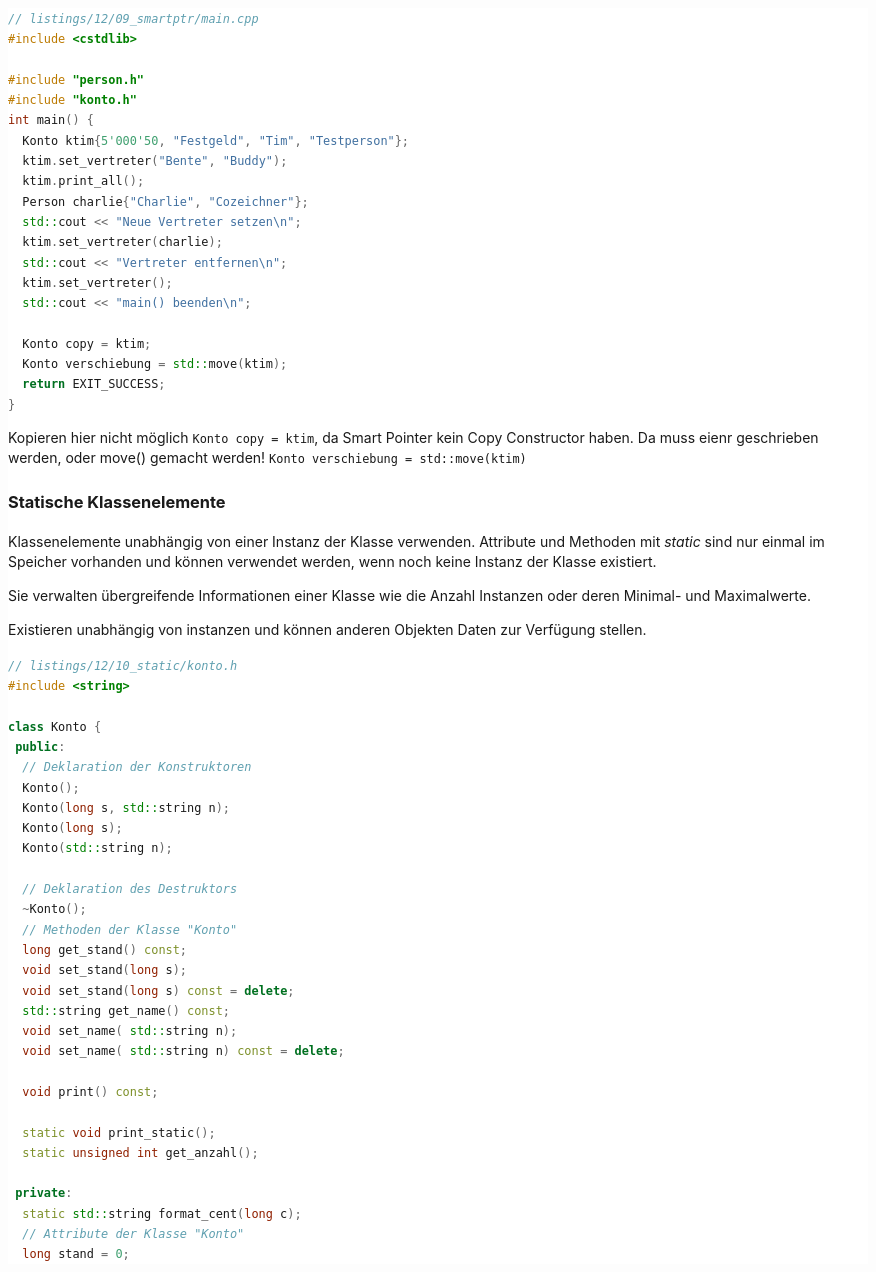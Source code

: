 ```cpp
// listings/12/09_smartptr/main.cpp
#include <cstdlib>

#include "person.h"
#include "konto.h"
int main() {
  Konto ktim{5'000'50, "Festgeld", "Tim", "Testperson"};
  ktim.set_vertreter("Bente", "Buddy");
  ktim.print_all();
  Person charlie{"Charlie", "Cozeichner"};
  std::cout << "Neue Vertreter setzen\n";
  ktim.set_vertreter(charlie);
  std::cout << "Vertreter entfernen\n";
  ktim.set_vertreter();
  std::cout << "main() beenden\n";

  Konto copy = ktim;
  Konto verschiebung = std::move(ktim);
  return EXIT_SUCCESS;
}
```
Kopieren hier nicht möglich `Konto copy = ktim`, da Smart Pointer kein Copy Constructor haben. Da muss eienr geschrieben werden, oder move() gemacht werden! `Konto verschiebung = std::move(ktim)`

### Statische Klassenelemente
Klassenelemente unabhängig von einer Instanz der Klasse verwenden. Attribute und Methoden mit *static* sind nur einmal im Speicher vorhanden und können verwendet werden, wenn noch keine Instanz der Klasse existiert.

Sie verwalten übergreifende Informationen einer Klasse wie die Anzahl Instanzen oder deren Minimal- und Maximalwerte.

Existieren unabhängig von instanzen und können anderen Objekten Daten zur Verfügung stellen.
```cpp
// listings/12/10_static/konto.h
#include <string>

class Konto {
 public:
  // Deklaration der Konstruktoren
  Konto();
  Konto(long s, std::string n);
  Konto(long s);
  Konto(std::string n);

  // Deklaration des Destruktors
  ~Konto();
  // Methoden der Klasse "Konto"
  long get_stand() const;
  void set_stand(long s);
  void set_stand(long s) const = delete;
  std::string get_name() const;
  void set_name( std::string n);
  void set_name( std::string n) const = delete;

  void print() const;

  static void print_static();
  static unsigned int get_anzahl();

 private:
  static std::string format_cent(long c);
  // Attribute der Klasse "Konto"
  long stand = 0;
```